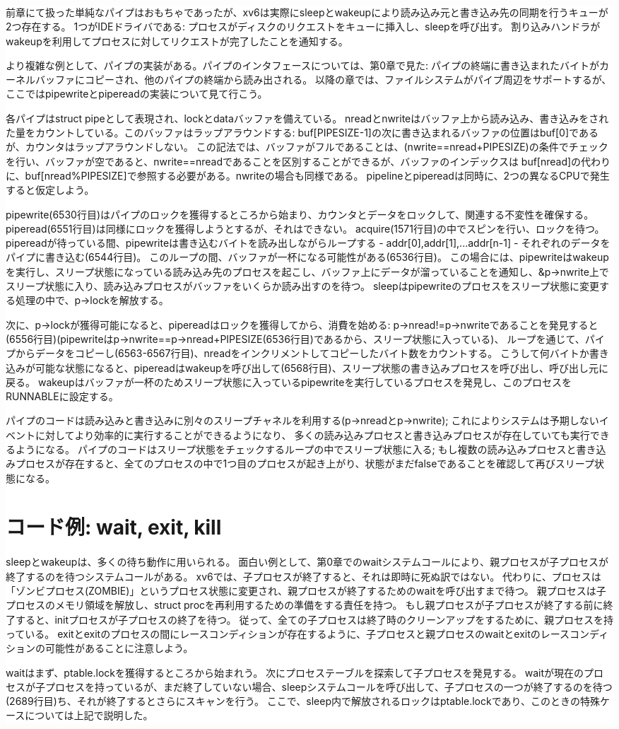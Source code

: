 前章にて扱った単純なパイプはおもちゃであったが、xv6は実際にsleepとwakeupにより読み込み元と書き込み先の同期を行うキューが2つ存在する。
1つがIDEドライバである: プロセスがディスクのリクエストをキューに挿入し、sleepを呼び出す。
割り込みハンドラがwakeupを利用してプロセスに対してリクエストが完了したことを通知する。

より複雑な例として、パイプの実装がある。パイプのインタフェースについては、第0章で見た: パイプの終端に書き込まれたバイトがカーネルバッファにコピーされ、他のパイプの終端から読み出される。
以降の章では、ファイルシステムがパイプ周辺をサポートするが、ここではpipewriteとpipereadの実装について見て行こう。

各パイプはstruct pipeとして表現され、lockとdataバッファを備えている。
nreadとnwriteはバッファ上から読み込み、書き込みをされた量をカウントしている。このバッファはラップアラウンドする: buf[PIPESIZE-1]の次に書き込まれるバッファの位置はbuf[0]であるが、カウンタはラップアラウンドしない。
この記法では、バッファがフルであることは、(nwrite==nread+PIPESIZE)の条件でチェックを行い、バッファが空であると、nwrite==nreadであることを区別することができるが、バッファのインデックスは
buf[nread]の代わりに、buf[nread%PIPESIZE]で参照する必要がある。nwriteの場合も同様である。
pipelineとpipereadは同時に、2つの異なるCPUで発生すると仮定しよう。

pipewrite(6530行目)はパイプのロックを獲得するところから始まり、カウンタとデータをロックして、関連する不変性を確保する。
piperead(6551行目)は同様にロックを獲得しようとするが、それはできない。
acquire(1571行目)の中でスピンを行い、ロックを待つ。
pipereadが待っている間、pipewriteは書き込むバイトを読み出しながらループする - addr[0],addr[1],...addr[n-1] - それぞれのデータをパイプに書き込む(6544行目)。
このループの間、バッファが一杯になる可能性がある(6536行目)。
この場合には、pipewriteはwakeupを実行し、スリープ状態になっている読み込み先のプロセスを起こし、バッファ上にデータが溜っていることを通知し、&p->nwrite上でスリープ状態に入り、読み込みプロセスがバッファをいくらか読み出すのを待つ。
sleepはpipewriteのプロセスをスリープ状態に変更する処理の中で、p->lockを解放する。

次に、p->lockが獲得可能になると、pipereadはロックを獲得してから、消費を始める: p->nread!=p->nwriteであることを発見すると(6556行目)(pipewriteはp->nwrite==p->nread+PIPESIZE(6536行目)であるから、スリープ状態に入っている)、
ループを通じて、パイプからデータをコピーし(6563-6567行目)、nreadをインクリメントしてコピーしたバイト数をカウントする。
こうして何バイトか書き込みが可能な状態になると、pipereadはwakeupを呼び出して(6568行目)、スリープ状態の書き込みプロセスを呼び出し、呼び出し元に戻る。
wakeupはバッファが一杯のためスリープ状態に入っているpipewriteを実行しているプロセスを発見し、このプロセスをRUNNABLEに設定する。

パイプのコードは読み込みと書き込みに別々のスリープチャネルを利用する(p->nreadとp->nwrite); これによりシステムは予期しないイベントに対してより効率的に実行することができるようになり、
多くの読み込みプロセスと書き込みプロセスが存在していても実行できるようになる。
パイプのコードはスリープ状態をチェックするループの中でスリープ状態に入る; もし複数の読み込みプロセスと書き込みプロセスが存在すると、全てのプロセスの中で1つ目のプロセスが起き上がり、状態がまだfalseであることを確認して再びスリープ状態になる。

# コード例: wait, exit, kill

sleepとwakeupは、多くの待ち動作に用いられる。
面白い例として、第0章でのwaitシステムコールにより、親プロセスが子プロセスが終了するのを待つシステムコールがある。
xv6では、子プロセスが終了すると、それは即時に死ぬ訳ではない。
代わりに、プロセスは「ゾンビプロセス(ZOMBIE)」というプロセス状態に変更され、親プロセスが終了するためのwaitを呼び出すまで待つ。
親プロセスは子プロセスのメモリ領域を解放し、struct procを再利用するための準備をする責任を持つ。
もし親プロセスが子プロセスが終了する前に終了すると、initプロセスが子プロセスの終了を待つ。
従って、全ての子プロセスは終了時のクリーンアップをするために、親プロセスを持っている。
exitとexitのプロセスの間にレースコンディションが存在するように、子プロセスと親プロセスのwaitとexitのレースコンディションの可能性があることに注意しよう。

waitはまず、ptable.lockを獲得するところから始まれう。
次にプロセステーブルを探索して子プロセスを発見する。
waitが現在のプロセスが子プロセスを持っているが、まだ終了していない場合、sleepシステムコールを呼び出して、子プロセスの一つが終了するのを待つ(2689行目)ち、それが終了するとさらにスキャンを行う。
ここで、sleep内で解放されるロックはptable.lockであり、このときの特殊ケースについては上記で説明した。
